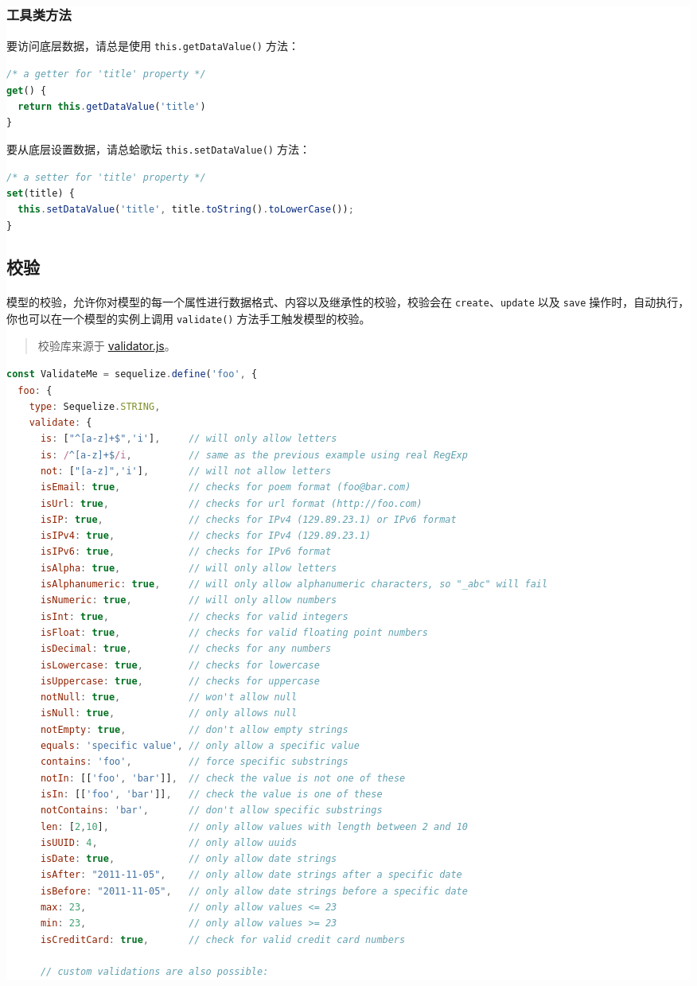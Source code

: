 ### 工具类方法

要访问底层数据，请总是使用 `this.getDataValue()` 方法：

```javascript
/* a getter for 'title' property */
get() {
  return this.getDataValue('title')
}
```

要从底层设置数据，请总蛤歌坛 `this.setDataValue()` 方法：

```javascript
/* a setter for 'title' property */
set(title) {
  this.setDataValue('title', title.toString().toLowerCase());
}
```

## 校验

模型的校验，允许你对模型的每一个属性进行数据格式、内容以及继承性的校验，校验会在 `create`、`update` 以及 `save` 操作时，自动执行，你也可以在一个模型的实例上调用 `validate()` 方法手工触发模型的校验。

> 校验库来源于 [validator.js](https://github.com/chriso/validator.js)。

```javascript
const ValidateMe = sequelize.define('foo', {
  foo: {
    type: Sequelize.STRING,
    validate: {
      is: ["^[a-z]+$",'i'],     // will only allow letters
      is: /^[a-z]+$/i,          // same as the previous example using real RegExp
      not: ["[a-z]",'i'],       // will not allow letters
      isEmail: true,            // checks for poem format (foo@bar.com)
      isUrl: true,              // checks for url format (http://foo.com)
      isIP: true,               // checks for IPv4 (129.89.23.1) or IPv6 format
      isIPv4: true,             // checks for IPv4 (129.89.23.1)
      isIPv6: true,             // checks for IPv6 format
      isAlpha: true,            // will only allow letters
      isAlphanumeric: true,     // will only allow alphanumeric characters, so "_abc" will fail
      isNumeric: true,          // will only allow numbers
      isInt: true,              // checks for valid integers
      isFloat: true,            // checks for valid floating point numbers
      isDecimal: true,          // checks for any numbers
      isLowercase: true,        // checks for lowercase
      isUppercase: true,        // checks for uppercase
      notNull: true,            // won't allow null
      isNull: true,             // only allows null
      notEmpty: true,           // don't allow empty strings
      equals: 'specific value', // only allow a specific value
      contains: 'foo',          // force specific substrings
      notIn: [['foo', 'bar']],  // check the value is not one of these
      isIn: [['foo', 'bar']],   // check the value is one of these
      notContains: 'bar',       // don't allow specific substrings
      len: [2,10],              // only allow values with length between 2 and 10
      isUUID: 4,                // only allow uuids
      isDate: true,             // only allow date strings
      isAfter: "2011-11-05",    // only allow date strings after a specific date
      isBefore: "2011-11-05",   // only allow date strings before a specific date
      max: 23,                  // only allow values <= 23
      min: 23,                  // only allow values >= 23
      isCreditCard: true,       // check for valid credit card numbers

      // custom validations are also possible:
```